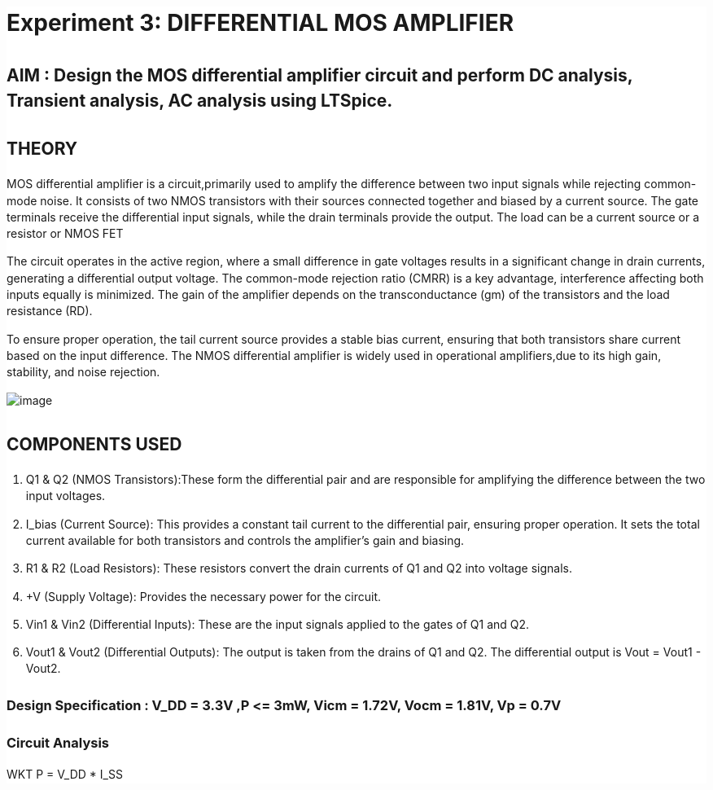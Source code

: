 # Experiment 3: DIFFERENTIAL MOS AMPLIFIER

## AIM : Design the MOS differential amplifier circuit and perform DC analysis, Transient analysis, AC analysis using LTSpice.

## THEORY
MOS differential amplifier is a circuit,primarily used to amplify the difference between two input signals while rejecting common-mode noise. It consists of two NMOS transistors with their sources connected together and biased by a current source. The gate terminals receive the differential input signals, while the drain terminals provide the output. The load can be a current source or a resistor or NMOS FET

The circuit operates in the active region, where a small difference in gate voltages results in a significant change in drain currents, generating a differential output voltage. The common-mode rejection ratio (CMRR) is a key advantage, interference affecting both inputs equally is minimized. The gain of the amplifier depends on the transconductance (gm) of the transistors and the load resistance (RD).

To ensure proper operation, the tail current source provides a stable bias current, ensuring that both transistors share current based on the input difference. The NMOS differential amplifier is widely used in operational amplifiers,due to its high gain, stability, and noise rejection.


![image](https://github.com/user-attachments/assets/9eeeb225-6300-4ddd-879a-791b8018dc86)


## COMPONENTS USED 
1. Q1 & Q2 (NMOS Transistors):These form the differential pair and are responsible for amplifying the difference between the two input voltages.

2. I_bias (Current Source): This provides a constant tail current to the differential pair, ensuring proper operation. It sets the total current available for both transistors and controls the amplifier’s gain and biasing.

3. R1 & R2 (Load Resistors): These resistors convert the drain currents of Q1 and Q2 into voltage signals.

4. +V (Supply Voltage): Provides the necessary power for the circuit.

5. Vin1 & Vin2 (Differential Inputs): These are the input signals applied to the gates of Q1 and Q2.

6. Vout1 & Vout2 (Differential Outputs): The output is taken from the drains of Q1 and Q2. The differential output is Vout = Vout1 - Vout2.

### Design Specification : V_DD = 3.3V ,P <= 3mW, Vicm = 1.72V, Vocm = 1.81V, Vp = 0.7V 
### Circuit Analysis
WKT P = V_DD * I_SS
